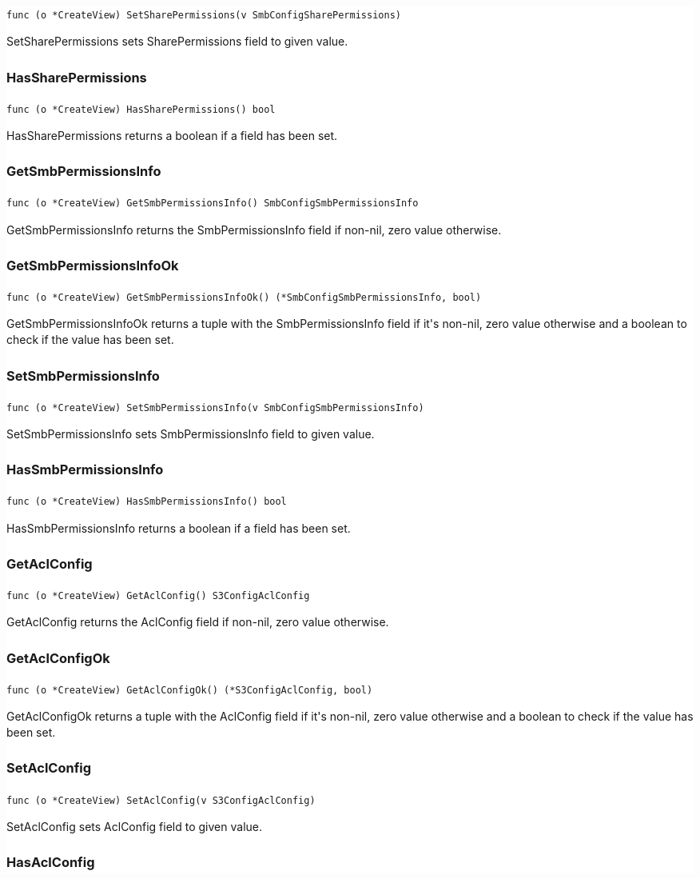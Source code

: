 `func (o *CreateView) SetSharePermissions(v SmbConfigSharePermissions)`

SetSharePermissions sets SharePermissions field to given value.

### HasSharePermissions

`func (o *CreateView) HasSharePermissions() bool`

HasSharePermissions returns a boolean if a field has been set.

### GetSmbPermissionsInfo

`func (o *CreateView) GetSmbPermissionsInfo() SmbConfigSmbPermissionsInfo`

GetSmbPermissionsInfo returns the SmbPermissionsInfo field if non-nil, zero value otherwise.

### GetSmbPermissionsInfoOk

`func (o *CreateView) GetSmbPermissionsInfoOk() (*SmbConfigSmbPermissionsInfo, bool)`

GetSmbPermissionsInfoOk returns a tuple with the SmbPermissionsInfo field if it's non-nil, zero value otherwise
and a boolean to check if the value has been set.

### SetSmbPermissionsInfo

`func (o *CreateView) SetSmbPermissionsInfo(v SmbConfigSmbPermissionsInfo)`

SetSmbPermissionsInfo sets SmbPermissionsInfo field to given value.

### HasSmbPermissionsInfo

`func (o *CreateView) HasSmbPermissionsInfo() bool`

HasSmbPermissionsInfo returns a boolean if a field has been set.

### GetAclConfig

`func (o *CreateView) GetAclConfig() S3ConfigAclConfig`

GetAclConfig returns the AclConfig field if non-nil, zero value otherwise.

### GetAclConfigOk

`func (o *CreateView) GetAclConfigOk() (*S3ConfigAclConfig, bool)`

GetAclConfigOk returns a tuple with the AclConfig field if it's non-nil, zero value otherwise
and a boolean to check if the value has been set.

### SetAclConfig

`func (o *CreateView) SetAclConfig(v S3ConfigAclConfig)`

SetAclConfig sets AclConfig field to given value.

### HasAclConfig
